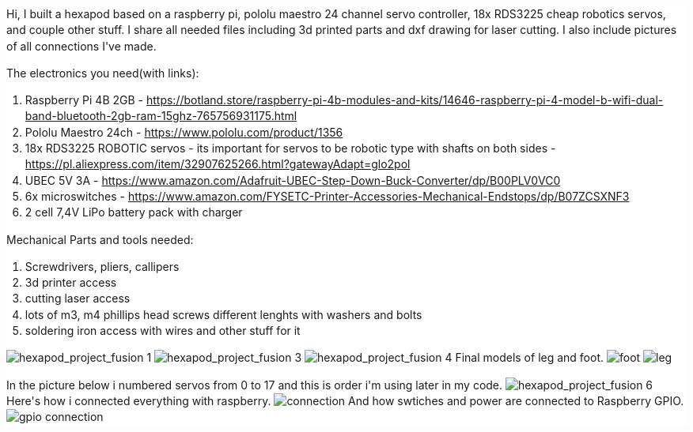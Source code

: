 Hi, I built a hexapod based on a raspberry pi, pololu maestro 24 channel servo controller, 18x RDS3225 cheap robotics servos, and couple other stuff.
I share all needed files including 3d printed parts and dxf drawing for laser cutting. I also include pictures of all connections I've made.

The electronics you need(with links):
1. Raspberry Pi 4B 2GB - https://botland.store/raspberry-pi-4b-modules-and-kits/14646-raspberry-pi-4-model-b-wifi-dual-band-bluetooth-2gb-ram-15ghz-765756931175.html
2. Pololu Maestro 24ch - https://www.pololu.com/product/1356
3. 18x RDS3225 ROBOTIC servos - its important for servos to be robotic type with shafts on both sides - https://pl.aliexpress.com/item/32907625266.html?gatewayAdapt=glo2pol
4. UBEC 5V 3A - https://www.amazon.com/Adafruit-UBEC-Step-Down-Buck-Converter/dp/B00PLV0VC0
5. 6x microswitches - https://www.amazon.com/FYSETC-Printer-Accessories-Mechanical-Endstops/dp/B07ZCSXNF3
6. 2 cell 7,4V LiPo battery pack with charger

Mechanical Parts and tools needed:
1. Screwdrivers, pliers, callipers
2. 3d printer access
3. cutting laser access
4. lots of m3, m4 phillips head screws different lenghts with washers and bolts
5. soldering iron access with wires and other stuff for it

<img width="500" alt="hexapod_project_fusion 1" src="https://user-images.githubusercontent.com/97260629/156940260-76a16a00-e74d-4ed8-ac00-9d9793eaef6e.PNG">
<img width="500" alt="hexapod_project_fusion 3" src="https://user-images.githubusercontent.com/97260629/156940293-6b059886-6e09-449b-be1f-8f532a016814.PNG">
<img width="500" alt="hexapod_project_fusion 4" src="https://user-images.githubusercontent.com/97260629/156940295-0673b1d6-e4ec-437b-bd40-c16e73cc3fde.PNG">
Final models of leg and foot.
<img width="500" alt="foot" src="https://user-images.githubusercontent.com/97260629/156940461-fc6d5f8b-1c93-4c21-a72f-b8357c540742.png">
<img width="500" alt="leg" src="https://user-images.githubusercontent.com/97260629/156940463-e6009c99-ea65-4a2c-873c-e1fe84e0d33a.png">

In the picture below i numbered servos from 0 to 17 and this is order i'm using later in my code.
<img width="500" alt="hexapod_project_fusion 6" src="https://user-images.githubusercontent.com/97260629/156940306-6f7e1da1-d8b1-480f-880e-e850e0902fba.png">
Here's how i connected everything with raspberry.
<img width="500" alt="connection" src="https://user-images.githubusercontent.com/97260629/156940382-a765efa2-7e1a-4601-bd80-3e1705825fc5.png">
And how swtiches and power are connected to Raspberry GPIO.
<img width="500" alt="gpio connection" src="https://user-images.githubusercontent.com/97260629/156940423-5352075a-2a17-4e4c-8942-5ba040a54ea3.png">





